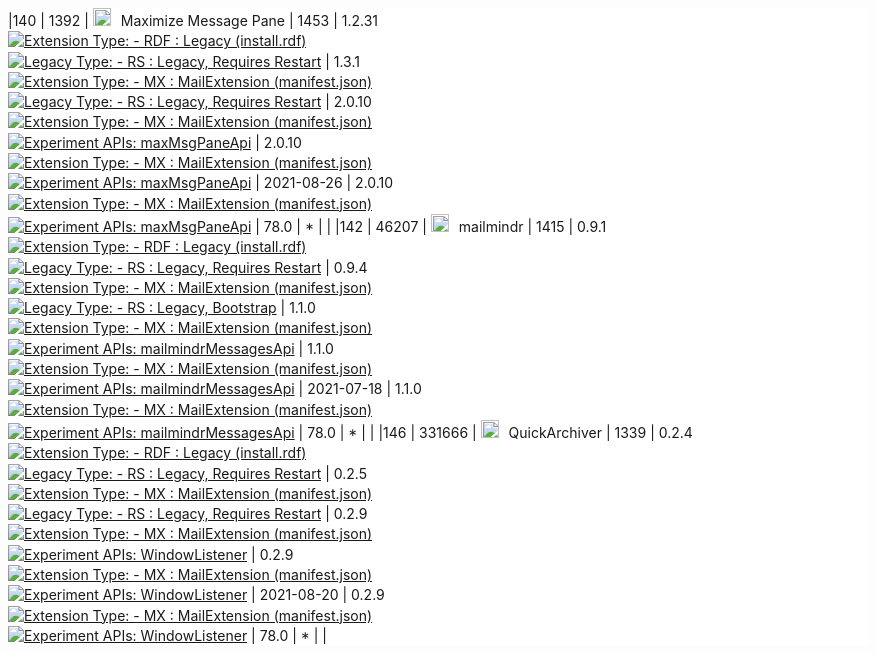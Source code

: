 |140 | 1392 |  <a id="1392-maximize-message-pane" href="https://addons.thunderbird.net/en-US/thunderbird/addon/maximize-message-pane/"><img src='/ThunderKdB/docs/images/home1.png' tooltip='test link' height='18px' width='18px' style="padding-bottom: -2px; padding-right: 6px;" /></a> Maximize Message Pane | 1453 | 1.2.31<br><a href='undefined' ><img src='https://img.shields.io/badge//T-RDF-purple.png' title='Extension Type:&#10; - RDF : Legacy (install.rdf)'></a><br><a href='undefined' ><img src='https://img.shields.io/badge//L-RS-green.png' title='Legacy Type:&#10; - RS : Legacy, Requires Restart'></a> | 1.3.1<br><a href='undefined' ><img src='https://img.shields.io/badge//T-MX-purple.png' title='Extension Type:&#10; - MX : MailExtension (manifest.json)'></a><br><a href='undefined' ><img src='https://img.shields.io/badge//L-RS-green.png' title='Legacy Type:&#10; - RS : Legacy, Requires Restart'></a> | 2.0.10<br><a href='undefined' ><img src='https://img.shields.io/badge//T-MX-purple.png' title='Extension Type:&#10; - MX : MailExtension (manifest.json)'></a><br><a href='undefined' ><img src='https://img.shields.io/badge//E-+-blue.png' title='Experiment APIs: &#10;maxMsgPaneApi&#10;'></a> | 2.0.10<br><a href='undefined' ><img src='https://img.shields.io/badge//T-MX-purple.png' title='Extension Type:&#10; - MX : MailExtension (manifest.json)'></a><br><a href='undefined' ><img src='https://img.shields.io/badge//E-+-blue.png' title='Experiment APIs: &#10;maxMsgPaneApi&#10;'></a> | 2021-08-26 | 2.0.10<br><a href='undefined' ><img src='https://img.shields.io/badge//T-MX-purple.png' title='Extension Type:&#10; - MX : MailExtension (manifest.json)'></a><br><a href='undefined' ><img src='https://img.shields.io/badge//E-+-blue.png' title='Experiment APIs: &#10;maxMsgPaneApi&#10;'></a> | 78.0 | * |  |
|142 | 46207 |  <a id="46207-mailmindr" href="https://addons.thunderbird.net/en-US/thunderbird/addon/mailmindr/"><img src='/ThunderKdB/docs/images/home1.png' tooltip='test link' height='18px' width='18px' style="padding-bottom: -2px; padding-right: 6px;" /></a> mailmindr | 1415 | 0.9.1<br><a href='undefined' ><img src='https://img.shields.io/badge//T-RDF-purple.png' title='Extension Type:&#10; - RDF : Legacy (install.rdf)'></a><br><a href='undefined' ><img src='https://img.shields.io/badge//L-RS-green.png' title='Legacy Type:&#10; - RS : Legacy, Requires Restart'></a> | 0.9.4<br><a href='undefined' ><img src='https://img.shields.io/badge//T-MX-purple.png' title='Extension Type:&#10; - MX : MailExtension (manifest.json)'></a><br><a href='undefined' ><img src='https://img.shields.io/badge//L-BS-green.png' title='Legacy Type:&#10; - RS : Legacy, Bootstrap'></a> | 1.1.0<br><a href='undefined' ><img src='https://img.shields.io/badge//T-MX-purple.png' title='Extension Type:&#10; - MX : MailExtension (manifest.json)'></a><br><a href='undefined' ><img src='https://img.shields.io/badge//E-+-blue.png' title='Experiment APIs: &#10;mailmindrMessagesApi&#10;'></a> | 1.1.0<br><a href='undefined' ><img src='https://img.shields.io/badge//T-MX-purple.png' title='Extension Type:&#10; - MX : MailExtension (manifest.json)'></a><br><a href='undefined' ><img src='https://img.shields.io/badge//E-+-blue.png' title='Experiment APIs: &#10;mailmindrMessagesApi&#10;'></a> | 2021-07-18 | 1.1.0<br><a href='undefined' ><img src='https://img.shields.io/badge//T-MX-purple.png' title='Extension Type:&#10; - MX : MailExtension (manifest.json)'></a><br><a href='undefined' ><img src='https://img.shields.io/badge//E-+-blue.png' title='Experiment APIs: &#10;mailmindrMessagesApi&#10;'></a> | 78.0 | * |  |
|146 | 331666 |  <a id="331666-quickarchiver" href="https://addons.thunderbird.net/en-US/thunderbird/addon/quickarchiver/"><img src='/ThunderKdB/docs/images/home1.png' tooltip='test link' height='18px' width='18px' style="padding-bottom: -2px; padding-right: 6px;" /></a> QuickArchiver | 1339 | 0.2.4<br><a href='undefined' ><img src='https://img.shields.io/badge//T-RDF-purple.png' title='Extension Type:&#10; - RDF : Legacy (install.rdf)'></a><br><a href='undefined' ><img src='https://img.shields.io/badge//L-RS-green.png' title='Legacy Type:&#10; - RS : Legacy, Requires Restart'></a> | 0.2.5<br><a href='undefined' ><img src='https://img.shields.io/badge//T-MX-purple.png' title='Extension Type:&#10; - MX : MailExtension (manifest.json)'></a><br><a href='undefined' ><img src='https://img.shields.io/badge//L-RS-green.png' title='Legacy Type:&#10; - RS : Legacy, Requires Restart'></a> | 0.2.9<br><a href='undefined' ><img src='https://img.shields.io/badge//T-MX-purple.png' title='Extension Type:&#10; - MX : MailExtension (manifest.json)'></a><br><a href='undefined' ><img src='https://img.shields.io/badge//E-WL-blue.png' title='Experiment APIs: &#10;WindowListener&#10;'></a> | 0.2.9<br><a href='undefined' ><img src='https://img.shields.io/badge//T-MX-purple.png' title='Extension Type:&#10; - MX : MailExtension (manifest.json)'></a><br><a href='undefined' ><img src='https://img.shields.io/badge//E-WL-blue.png' title='Experiment APIs: &#10;WindowListener&#10;'></a> | 2021-08-20 | 0.2.9<br><a href='undefined' ><img src='https://img.shields.io/badge//T-MX-purple.png' title='Extension Type:&#10; - MX : MailExtension (manifest.json)'></a><br><a href='undefined' ><img src='https://img.shields.io/badge//E-WL-blue.png' title='Experiment APIs: &#10;WindowListener&#10;'></a> | 78.0 | * |  |